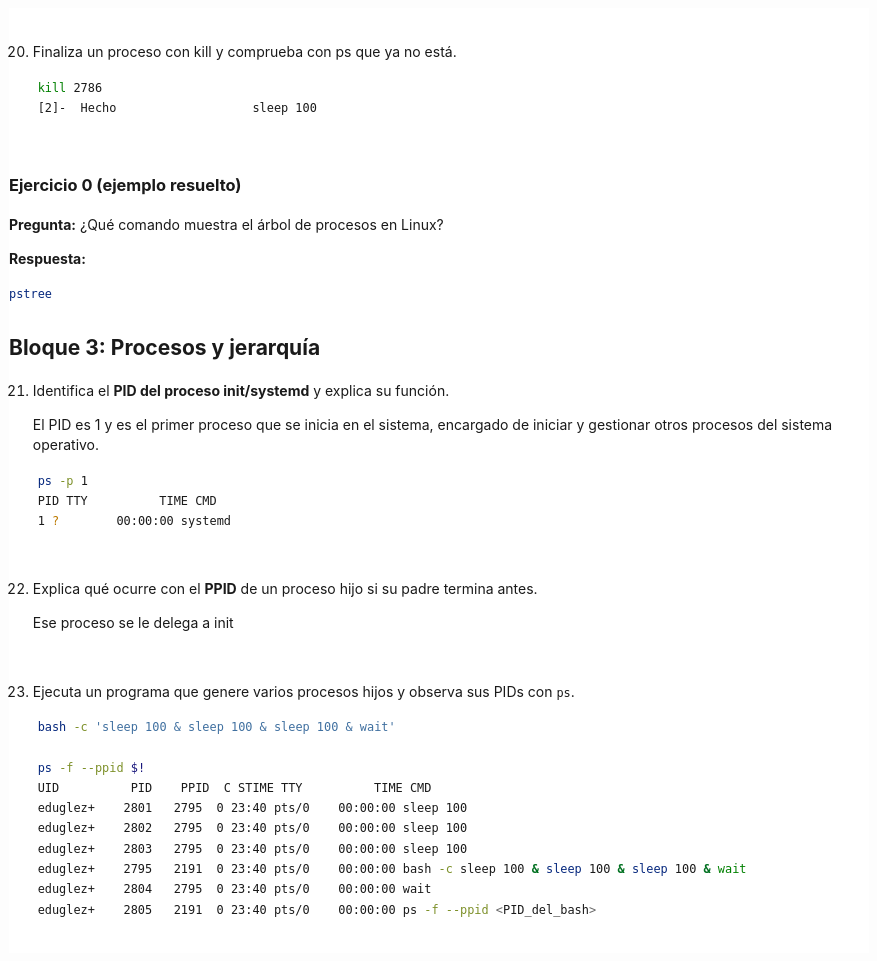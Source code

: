 </br>

20. Finaliza un proceso con kill <PID> y comprueba con ps que ya no está.

```bash
    kill 2786
    [2]-  Hecho                   sleep 100
```

</br>

### Ejercicio 0 (ejemplo resuelto)  

**Pregunta:** ¿Qué comando muestra el árbol de procesos en Linux?

**Respuesta:**  

```bash
pstree
```

## Bloque 3: Procesos y jerarquía

21. Identifica el **PID del proceso init/systemd** y explica su función.

    El PID es 1 y es el primer proceso que se inicia en el sistema, encargado de iniciar y gestionar otros procesos del sistema operativo.

```bash
    ps -p 1
    PID TTY          TIME CMD
    1 ?        00:00:00 systemd
```

</br>

22. Explica qué ocurre con el **PPID** de un proceso hijo si su padre termina antes.

    Ese proceso se le delega a init

</br>

23. Ejecuta un programa que genere varios procesos hijos y observa sus PIDs con `ps`.

```bash
    bash -c 'sleep 100 & sleep 100 & sleep 100 & wait'
    
    ps -f --ppid $!
    UID          PID    PPID  C STIME TTY          TIME CMD
    eduglez+    2801   2795  0 23:40 pts/0    00:00:00 sleep 100
    eduglez+    2802   2795  0 23:40 pts/0    00:00:00 sleep 100
    eduglez+    2803   2795  0 23:40 pts/0    00:00:00 sleep 100
    eduglez+    2795   2191  0 23:40 pts/0    00:00:00 bash -c sleep 100 & sleep 100 & sleep 100 & wait
    eduglez+    2804   2795  0 23:40 pts/0    00:00:00 wait
    eduglez+    2805   2191  0 23:40 pts/0    00:00:00 ps -f --ppid <PID_del_bash>
```

</br>
